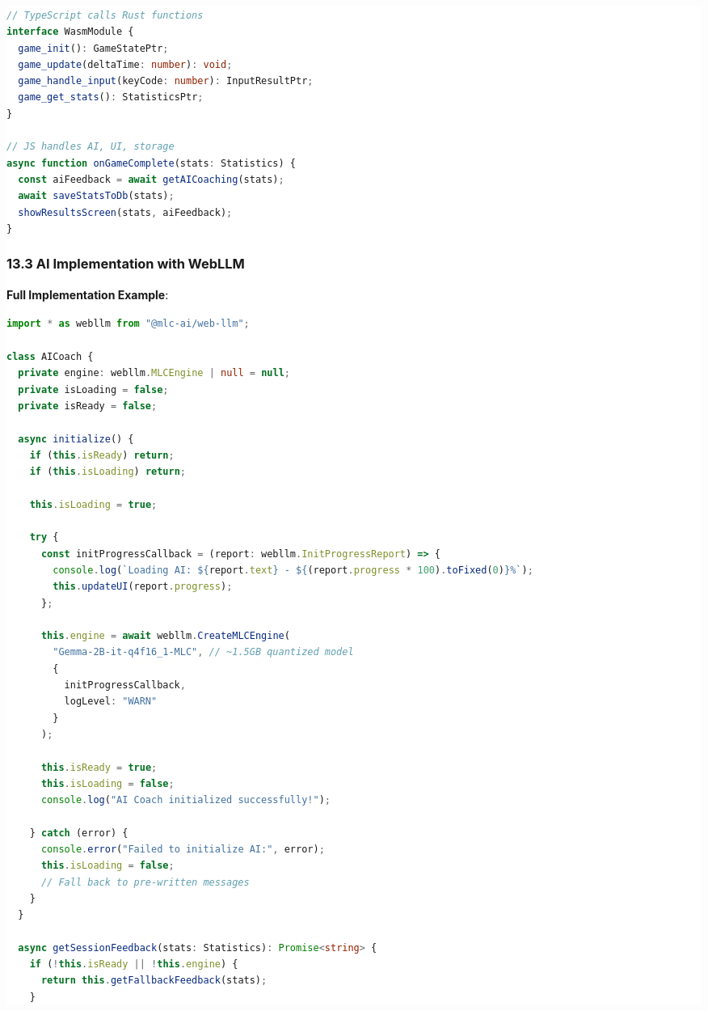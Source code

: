 ```typescript
// TypeScript calls Rust functions
interface WasmModule {
  game_init(): GameStatePtr;
  game_update(deltaTime: number): void;
  game_handle_input(keyCode: number): InputResultPtr;
  game_get_stats(): StatisticsPtr;
}

// JS handles AI, UI, storage
async function onGameComplete(stats: Statistics) {
  const aiFeedback = await getAICoaching(stats);
  await saveStatsToDb(stats);
  showResultsScreen(stats, aiFeedback);
}
```

### 13.3 AI Implementation with WebLLM

**Full Implementation Example**:
```typescript
import * as webllm from "@mlc-ai/web-llm";

class AICoach {
  private engine: webllm.MLCEngine | null = null;
  private isLoading = false;
  private isReady = false;

  async initialize() {
    if (this.isReady) return;
    if (this.isLoading) return;

    this.isLoading = true;

    try {
      const initProgressCallback = (report: webllm.InitProgressReport) => {
        console.log(`Loading AI: ${report.text} - ${(report.progress * 100).toFixed(0)}%`);
        this.updateUI(report.progress);
      };

      this.engine = await webllm.CreateMLCEngine(
        "Gemma-2B-it-q4f16_1-MLC", // ~1.5GB quantized model
        {
          initProgressCallback,
          logLevel: "WARN"
        }
      );

      this.isReady = true;
      this.isLoading = false;
      console.log("AI Coach initialized successfully!");

    } catch (error) {
      console.error("Failed to initialize AI:", error);
      this.isLoading = false;
      // Fall back to pre-written messages
    }
  }

  async getSessionFeedback(stats: Statistics): Promise<string> {
    if (!this.isReady || !this.engine) {
      return this.getFallbackFeedback(stats);
    }

```